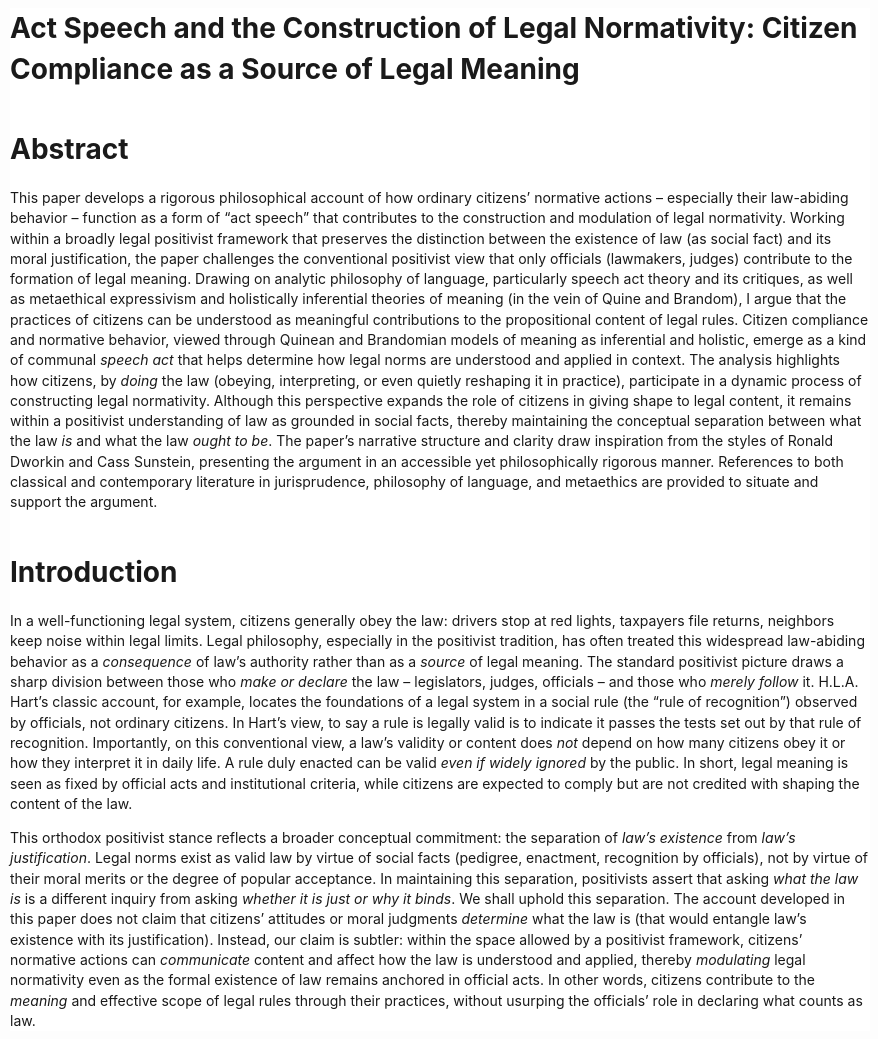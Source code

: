 # Act Speech and the Construction of Legal Normativity: Citizen Compliance as a Source of Legal Meaning

# Abstract

This paper develops a rigorous philosophical account of how ordinary citizens’ normative actions – especially their law-abiding behavior – function as a form of “act speech” that contributes to the construction and modulation of legal normativity. Working within a broadly legal positivist framework that preserves the distinction between the existence of law (as social fact) and its moral justification, the paper challenges the conventional positivist view that only officials (lawmakers, judges) contribute to the formation of legal meaning. Drawing on analytic philosophy of language, particularly speech act theory and its critiques, as well as metaethical expressivism and holistically inferential theories of meaning (in the vein of Quine and Brandom), I argue that the practices of citizens can be understood as meaningful contributions to the propositional content of legal rules. Citizen compliance and normative behavior, viewed through Quinean and Brandomian models of meaning as inferential and holistic, emerge as a kind of communal *speech act* that helps determine how legal norms are understood and applied in context. The analysis highlights how citizens, by *doing* the law (obeying, interpreting, or even quietly reshaping it in practice), participate in a dynamic process of constructing legal normativity. Although this perspective expands the role of citizens in giving shape to legal content, it remains within a positivist understanding of law as grounded in social facts, thereby maintaining the conceptual separation between what the law *is* and what the law *ought to be*. The paper’s narrative structure and clarity draw inspiration from the styles of Ronald Dworkin and Cass Sunstein, presenting the argument in an accessible yet philosophically rigorous manner. References to both classical and contemporary literature in jurisprudence, philosophy of language, and metaethics are provided to situate and support the argument.

# Introduction

In a well-functioning legal system, citizens generally obey the law: drivers stop at red lights, taxpayers file returns, neighbors keep noise within legal limits. Legal philosophy, especially in the positivist tradition, has often treated this widespread law-abiding behavior as a *consequence* of law’s authority rather than as a *source* of legal meaning. The standard positivist picture draws a sharp division between those who *make or declare* the law – legislators, judges, officials – and those who *merely follow* it. H.L.A. Hart’s classic account, for example, locates the foundations of a legal system in a social rule (the “rule of recognition”) observed by officials, not ordinary citizens. In Hart’s view, to say a rule is legally valid is to indicate it passes the tests set out by that rule of recognition. Importantly, on this conventional view, a law’s validity or content does *not* depend on how many citizens obey it or how they interpret it in daily life. A rule duly enacted can be valid *even if widely ignored* by the public. In short, legal meaning is seen as fixed by official acts and institutional criteria, while citizens are expected to comply but are not credited with shaping the content of the law.

This orthodox positivist stance reflects a broader conceptual commitment: the separation of *law’s existence* from *law’s justification*. Legal norms exist as valid law by virtue of social facts (pedigree, enactment, recognition by officials), not by virtue of their moral merits or the degree of popular acceptance. In maintaining this separation, positivists assert that asking *what the law is* is a different inquiry from asking *whether it is just or why it binds*. We shall uphold this separation. The account developed in this paper does not claim that citizens’ attitudes or moral judgments *determine* what the law is (that would entangle law’s existence with its justification). Instead, our claim is subtler: within the space allowed by a positivist framework, citizens’ normative actions can *communicate* content and affect how the law is understood and applied, thereby *modulating* legal normativity even as the formal existence of law remains anchored in official acts. In other words, citizens contribute to the *meaning* and effective scope of legal rules through their practices, without usurping the officials’ role in declaring what counts as law.
